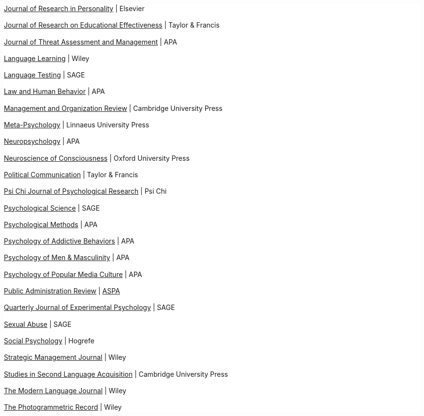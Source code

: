 [Journal of Research in Personality](https://www.journals.elsevier.com/journal-of-research-in-personality/) | Elsevier

[Journal of Research on Educational Effectiveness](https://tandfonline.com/toc/uree20/current) | Taylor & Francis

[Journal of Threat Assessment and Management](https://www.apa.org/pubs/journals/tam?tab=4) | APA

[Language Learning](https://onlinelibrary.wiley.com/page/journal/14679922/homepage/ForAuthors.html) | Wiley

[Language Testing](https://journals.sagepub.com/home/ltj) | SAGE

[Law and Human Behavior](http://www.apa.org/pubs/journals/lhb/index.aspx?tab=4) | APA

[Management and Organization Review](https://www.cambridge.org/core/journals/management-and-organization-review) | Cambridge University Press

[Meta-Psychology](https://open.lnu.se/index.php/metapsychology/about) | Linnaeus University Press

[Neuropsychology](http://www.apa.org/pubs/journals/neu/index.aspx?tab=4) | APA

[Neuroscience of Consciousness](https://academic.oup.com/nc) | Oxford University Press

[Political Communication](https://www.tandfonline.com/action/authorSubmission?journalCode=upcp20&page=instructions#osb) | Taylor & Francis

[Psi Chi Journal of Psychological Research](https://www.psichi.org/page/journal_main#.W47h65NKhBx) | Psi Chi

[Psychological Science](https://www.psychologicalscience.org/publications/psychological_science) | SAGE

[Psychological Methods](http://www.apa.org/pubs/journals/met/?tab=4) | APA

[Psychology of Addictive Behaviors](https://www.apa.org/pubs/journals/adb/) | APA

[Psychology of Men & Masculinity](http://www.apa.org/pubs/journals/men/index.aspx?tab=4) | APA

[Psychology of Popular Media Culture](http://www.apa.org/pubs/journals/ppm/index.aspx?tab=4) | APA

[Public Administration Review](https://www.publicadministrationreview.com/guidelines/) | [ASPA](https://www.aspanet.org/)

[Quarterly Journal of Experimental Psychology](https://us.sagepub.com/en-us/nam/quarterly-journal-of-experimental-psychology/journal203389#submission-guidelines) | SAGE

[Sexual Abuse](https://us.sagepub.com/en-us/nam/sexual-abuse/journal201888#submission-guidelines) | SAGE

[Social Psychology](https://us.hogrefe.com/products/journals/social-psychology) | Hogrefe

[Strategic Management Journal](https://onlinelibrary.wiley.com/page/journal/10970266/homepage/forauthors.html) | Wiley

[Studies in Second Language Acquisition](https://www.cambridge.org/core/journals/studies-in-second-language-acquisition) | Cambridge University Press

[The Modern Language Journal](https://onlinelibrary.wiley.com/page/journal/15404781/homepage/forauthors.html) | Wiley

[The Photogrammetric Record](https://onlinelibrary.wiley.com/page/journal/14779730/homepage/forauthors.html) | Wiley
